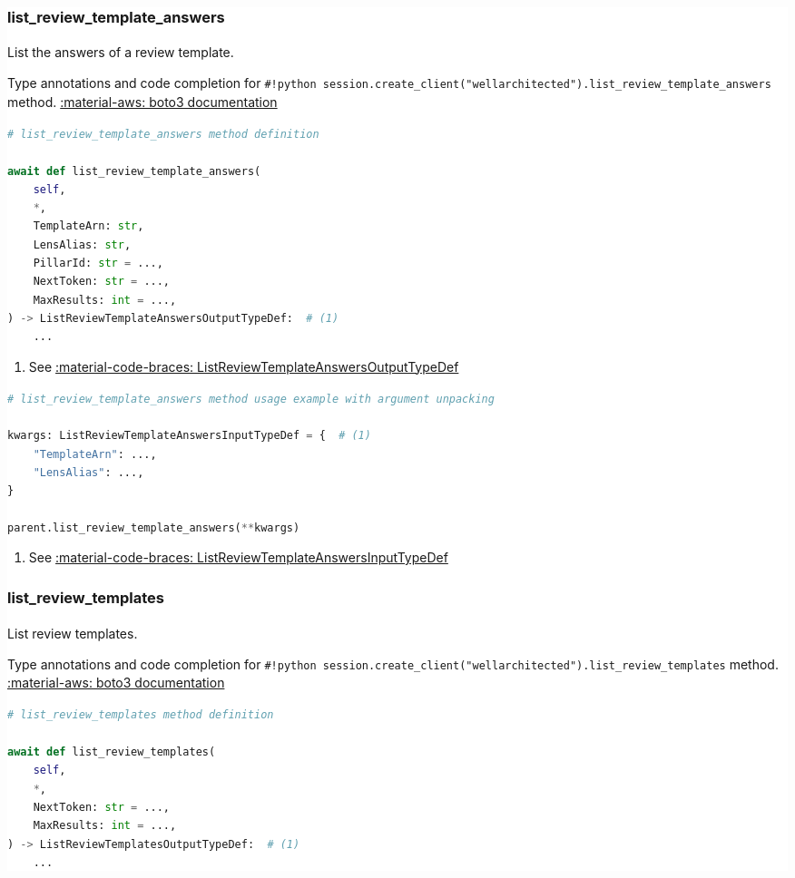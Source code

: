 ### list\_review\_template\_answers

List the answers of a review template.

Type annotations and code completion for `#!python session.create_client("wellarchitected").list_review_template_answers` method.
[:material-aws: boto3 documentation](https://boto3.amazonaws.com/v1/documentation/api/latest/reference/services/wellarchitected/client/list_review_template_answers.html)

```python
# list_review_template_answers method definition

await def list_review_template_answers(
    self,
    *,
    TemplateArn: str,
    LensAlias: str,
    PillarId: str = ...,
    NextToken: str = ...,
    MaxResults: int = ...,
) -> ListReviewTemplateAnswersOutputTypeDef:  # (1)
    ...
```

1. See [:material-code-braces: ListReviewTemplateAnswersOutputTypeDef](./type_defs.md#listreviewtemplateanswersoutputtypedef)


```python
# list_review_template_answers method usage example with argument unpacking

kwargs: ListReviewTemplateAnswersInputTypeDef = {  # (1)
    "TemplateArn": ...,
    "LensAlias": ...,
}

parent.list_review_template_answers(**kwargs)
```

1. See [:material-code-braces: ListReviewTemplateAnswersInputTypeDef](./type_defs.md#listreviewtemplateanswersinputtypedef)

### list\_review\_templates

List review templates.

Type annotations and code completion for `#!python session.create_client("wellarchitected").list_review_templates` method.
[:material-aws: boto3 documentation](https://boto3.amazonaws.com/v1/documentation/api/latest/reference/services/wellarchitected/client/list_review_templates.html)

```python
# list_review_templates method definition

await def list_review_templates(
    self,
    *,
    NextToken: str = ...,
    MaxResults: int = ...,
) -> ListReviewTemplatesOutputTypeDef:  # (1)
    ...
```

